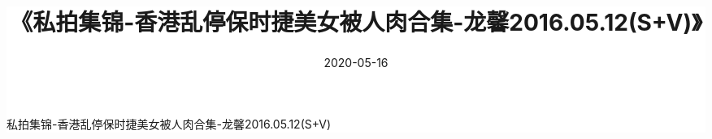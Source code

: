 ﻿---
layout: post
title:  《私拍集锦-香港乱停保时捷美女被人肉合集-龙馨2016.05.12(S+V)》
date:   2020-05-16
img: http://imgx.orgx.ga/漏D/网络美图/2020/私拍集锦-香港乱停保时捷美女被人肉合集-龙馨2016.05.12(S+V)/000.jpg
categories: [美女, 清纯, 唯美]
---

私拍集锦-香港乱停保时捷美女被人肉合集-龙馨2016.05.12(S+V)
